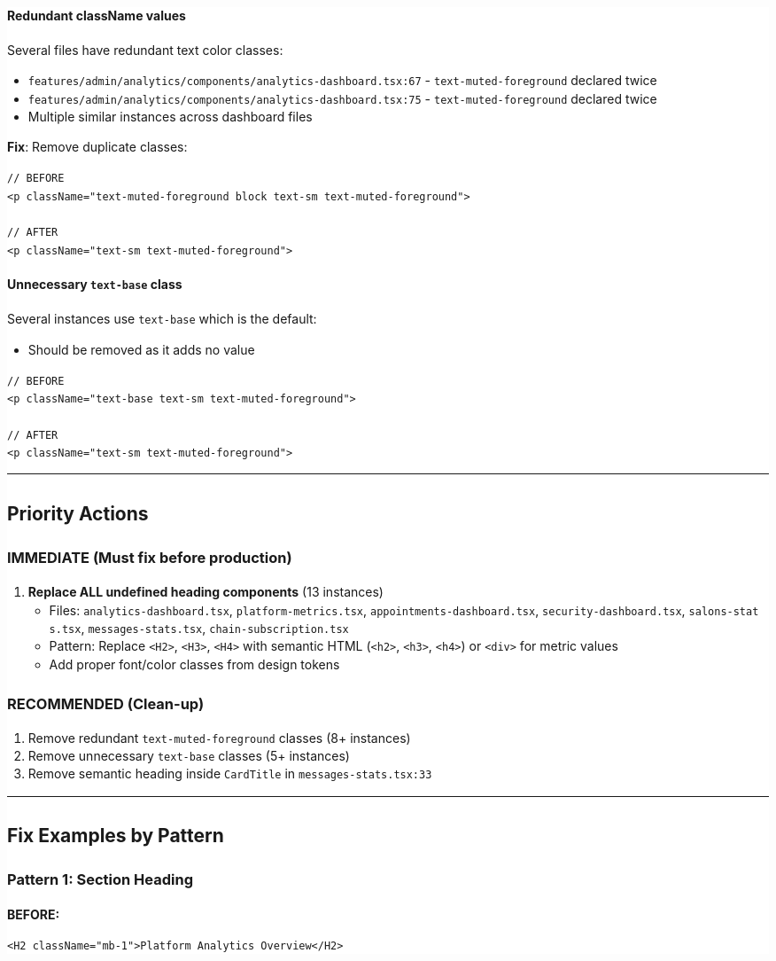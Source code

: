#### Redundant className values
Several files have redundant text color classes:
- `features/admin/analytics/components/analytics-dashboard.tsx:67` - `text-muted-foreground` declared twice
- `features/admin/analytics/components/analytics-dashboard.tsx:75` - `text-muted-foreground` declared twice
- Multiple similar instances across dashboard files

**Fix**: Remove duplicate classes:
```tsx
// BEFORE
<p className="text-muted-foreground block text-sm text-muted-foreground">

// AFTER
<p className="text-sm text-muted-foreground">
```

#### Unnecessary `text-base` class
Several instances use `text-base` which is the default:
- Should be removed as it adds no value

```tsx
// BEFORE
<p className="text-base text-sm text-muted-foreground">

// AFTER
<p className="text-sm text-muted-foreground">
```

---

## Priority Actions

### IMMEDIATE (Must fix before production)
1. **Replace ALL undefined heading components** (13 instances)
   - Files: `analytics-dashboard.tsx`, `platform-metrics.tsx`, `appointments-dashboard.tsx`, `security-dashboard.tsx`, `salons-stats.tsx`, `messages-stats.tsx`, `chain-subscription.tsx`
   - Pattern: Replace `<H2>`, `<H3>`, `<H4>` with semantic HTML (`<h2>`, `<h3>`, `<h4>`) or `<div>` for metric values
   - Add proper font/color classes from design tokens

### RECOMMENDED (Clean-up)
1. Remove redundant `text-muted-foreground` classes (8+ instances)
2. Remove unnecessary `text-base` classes (5+ instances)
3. Remove semantic heading inside `CardTitle` in `messages-stats.tsx:33`

---

## Fix Examples by Pattern

### Pattern 1: Section Heading
**BEFORE:**
```tsx
<H2 className="mb-1">Platform Analytics Overview</H2>
```
